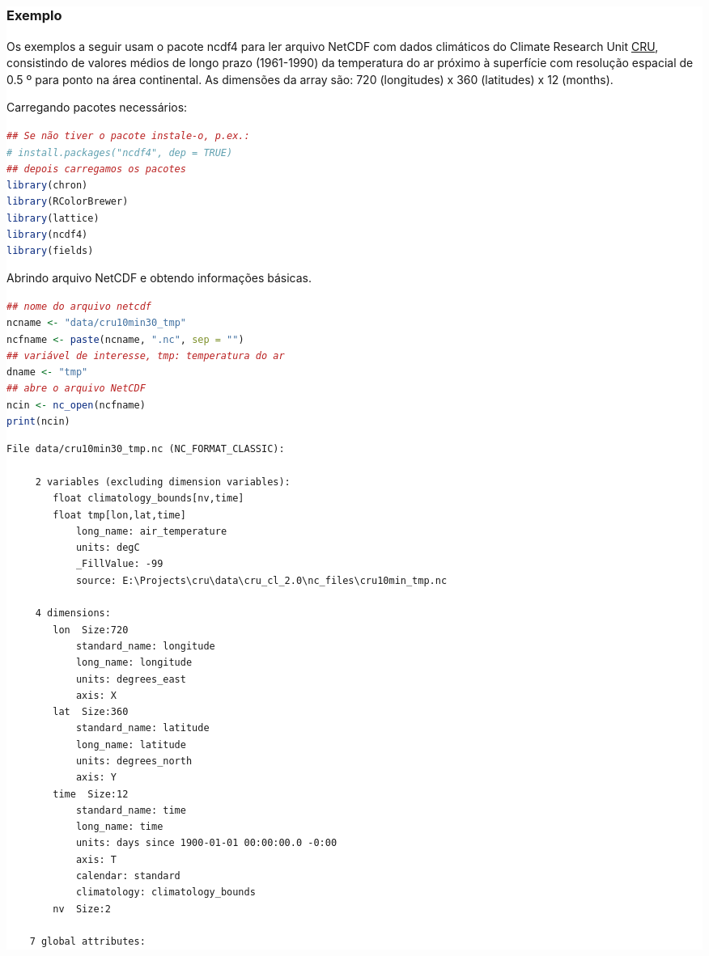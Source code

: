 ### Exemplo

Os exemplos a seguir usam o pacote ncdf4 para ler arquivo NetCDF com dados climáticos do Climate Research Unit [CRU](http://www.cru.uea.ac.uk/data), consistindo de valores médios de longo prazo (1961-1990) da  temperatura do ar próximo à superfície  com resolução espacial de 0.5 º para ponto na área continental. As dimensões da array são: 720 (longitudes) x 360 (latitudes) x 12 (months).

Carregando pacotes necessários:


```r
## Se não tiver o pacote instale-o, p.ex.: 
# install.packages("ncdf4", dep = TRUE)
## depois carregamos os pacotes
library(chron)
library(RColorBrewer)
library(lattice)
library(ncdf4)
library(fields)
```

Abrindo arquivo NetCDF e obtendo informações básicas.


```r
## nome do arquivo netcdf
ncname <- "data/cru10min30_tmp"
ncfname <- paste(ncname, ".nc", sep = "")
## variável de interesse, tmp: temperatura do ar
dname <- "tmp"  
## abre o arquivo NetCDF
ncin <- nc_open(ncfname)
print(ncin)
```

```
File data/cru10min30_tmp.nc (NC_FORMAT_CLASSIC):

     2 variables (excluding dimension variables):
        float climatology_bounds[nv,time]   
        float tmp[lon,lat,time]   
            long_name: air_temperature
            units: degC
            _FillValue: -99
            source: E:\Projects\cru\data\cru_cl_2.0\nc_files\cru10min_tmp.nc

     4 dimensions:
        lon  Size:720
            standard_name: longitude
            long_name: longitude
            units: degrees_east
            axis: X
        lat  Size:360
            standard_name: latitude
            long_name: latitude
            units: degrees_north
            axis: Y
        time  Size:12
            standard_name: time
            long_name: time
            units: days since 1900-01-01 00:00:00.0 -0:00
            axis: T
            calendar: standard
            climatology: climatology_bounds
        nv  Size:2

    7 global attributes:
```